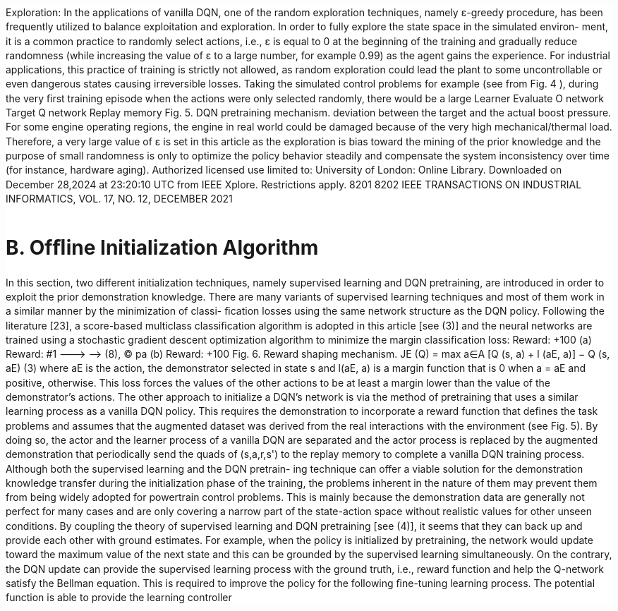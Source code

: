 Exploration: In the applications of vanilla DQN, one of the random exploration techniques, namely ε-greedy procedure, has been frequently utilized to balance exploitation and exploration. In order to fully explore the state space in the simulated environ- ment, it is a common practice to randomly select actions, i.e., ε is equal to 0 at the beginning of the training and gradually reduce randomness (while increasing the value of ε to a large number, for example 0.99) as the agent gains the experience. For industrial applications, this practice of training is strictly not allowed, as random exploration could lead the plant to some uncontrollable or even dangerous states causing irreversible losses. Taking the simulated control problems for example (see from Fig. 4 ), during the very ﬁrst training episode when the actions were only selected randomly, there would be a large
Learner Evaluate O network Target Q network Replay memory
Fig. 5. DQN pretraining mechanism.
deviation between the target and the actual boost pressure. For some engine operating regions, the engine in real world could be damaged because of the very high mechanical/thermal load. Therefore, a very large value of ε is set in this article as the exploration is bias toward the mining of the prior knowledge and the purpose of small randomness is only to optimize the policy behavior steadily and compensate the system inconsistency over time (for instance, hardware aging).
Authorized licensed use limited to: University of London: Online Library. Downloaded on December 28,2024 at 23:20:10 UTC from IEEE Xplore. Restrictions apply.
8201
8202
IEEE TRANSACTIONS ON INDUSTRIAL INFORMATICS, VOL. 17, NO. 12, DECEMBER 2021
# B. Ofﬂine Initialization Algorithm
In this section, two different initialization techniques, namely supervised learning and DQN pretraining, are introduced in order to exploit the prior demonstration knowledge. There are many variants of supervised learning techniques and most of them work in a similar manner by the minimization of classi- ﬁcation losses using the same network structure as the DQN policy. Following the literature [23], a score-based multiclass classiﬁcation algorithm is adopted in this article [see (3)] and the neural networks are trained using a stochastic gradient descent optimization algorithm to minimize the margin classiﬁcation loss:
Reward: +100 (a) Reward: #1 ———> ——> (8), © pa (b) Reward: +100
Fig. 6. Reward shaping mechanism.
JE (Q) = max a∈A [Q (s, a) + l (aE, a)] − Q (s, aE) (3)
where aE is the action, the demonstrator selected in state s and
l(aE, a) is a margin function that is 0 when a = aE and positive, otherwise. This loss forces the values of the other actions to be at least a margin lower than the value of the demonstrator’s actions.
The other approach to initialize a DQN’s network is via the method of pretraining that uses a similar learning process as a vanilla DQN policy. This requires the demonstration to incorporate a reward function that defines the task problems and assumes that the augmented dataset was derived from the real interactions with the environment (see Fig. 5). By doing so, the actor and the learner process of a vanilla DQN are separated and the actor process is replaced by the augmented demonstration that periodically send the quads of (s,a,r,s') to the replay memory to complete a vanilla DQN training process.
Although both the supervised learning and the DQN pretrain- ing technique can offer a viable solution for the demonstration knowledge transfer during the initialization phase of the training, the problems inherent in the nature of them may prevent them from being widely adopted for powertrain control problems. This is mainly because the demonstration data are generally not perfect for many cases and are only covering a narrow part of the state-action space without realistic values for other unseen conditions. By coupling the theory of supervised learning and DQN pretraining [see (4)], it seems that they can back up and provide each other with ground estimates. For example, when the policy is initialized by pretraining, the network would update toward the maximum value of the next state and this can be grounded by the supervised learning simultaneously. On the contrary, the DQN update can provide the supervised learning process with the ground truth, i.e., reward function and help the Q-network satisfy the Bellman equation. This is required to improve the policy for the following ﬁne-tuning learning process.
The potential function is able to provide the learning controller